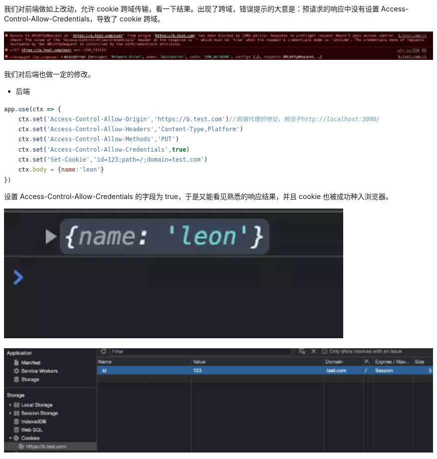 我们对前端做如上改动，允许 cookie 跨域传输，看一下结果。出现了跨域，错误提示的大意是：预请求的响应中没有设置 Access-Control-Allow-Credentials，导致了 cookie 跨域。

![](/%E5%89%8D%E7%AB%AF%E5%9F%BA%E7%A1%80/http/assets/13.png)

我们对后端也做一定的修改。



- 后端
```JavaScript
app.use(ctx => {
    ctx.set('Access-Control-Allow-Origin','https://b.test.com')//前端代理的地址，相当于http://localhost:3000/
    ctx.set('Access-Control-Allow-Headers','Content-Type,Platform')
    ctx.set('Access-Control-Allow-Methods','PUT')
    ctx.set('Access-Control-Allow-Credentials',true)
    ctx.set('Set-Cookie','id=123;path=/;domain=test.com')
    ctx.body = {name:'leon'}
})

```

设置 Access-Control-Allow-Credentials 的字段为 true，于是又能看见熟悉的响应结果，并且 cookie 也被成功种入浏览器。


![](/%E5%89%8D%E7%AB%AF%E5%9F%BA%E7%A1%80/http/assets/3.png)

![](/%E5%89%8D%E7%AB%AF%E5%9F%BA%E7%A1%80/http/assets/14.png)